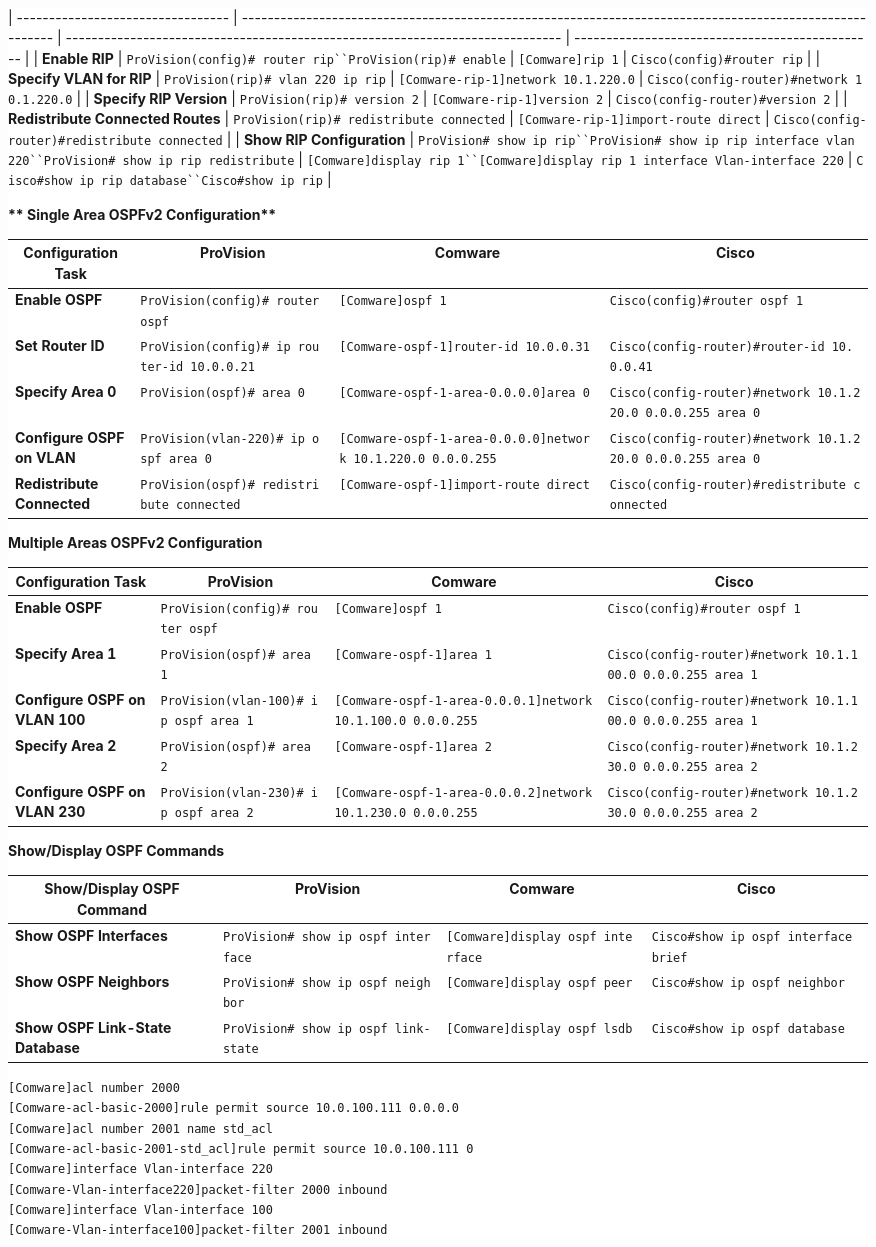 | --------------------------------- | -------------------------------------------------------------------------------------------------------- | ----------------------------------------------------------------------------- | ----------------------------------------------- |
| **Enable RIP**                    | `ProVision(config)# router rip``ProVision(rip)# enable`                                                  | `[Comware]rip 1`                                                              | `Cisco(config)#router rip`                      |
| **Specify VLAN for RIP**          | `ProVision(rip)# vlan 220 ip rip`                                                                        | `[Comware-rip-1]network 10.1.220.0`                                           | `Cisco(config-router)#network 10.1.220.0`       |
| **Specify RIP Version**           | `ProVision(rip)# version 2`                                                                              | `[Comware-rip-1]version 2`                                                    | `Cisco(config-router)#version 2`                |
| **Redistribute Connected Routes** | `ProVision(rip)# redistribute connected`                                                                 | `[Comware-rip-1]import-route direct`                                          | `Cisco(config-router)#redistribute connected`   |
| **Show RIP Configuration**        | `ProVision# show ip rip``ProVision# show ip rip interface vlan 220``ProVision# show ip rip redistribute` | `[Comware]display rip 1``[Comware]display rip 1 interface Vlan-interface 220` | `Cisco#show ip rip database``Cisco#show ip rip` |

**\*\* Single Area OSPFv2 Configuration\*\***

| **Configuration Task**     | **ProVision**                               | **Comware**                                                 | **Cisco**                                                  |
| -------------------------- | ------------------------------------------- | ----------------------------------------------------------- | ---------------------------------------------------------- |
| **Enable OSPF**            | `ProVision(config)# router ospf`            | `[Comware]ospf 1`                                           | `Cisco(config)#router ospf 1`                              |
| **Set Router ID**          | `ProVision(config)# ip router-id 10.0.0.21` | `[Comware-ospf-1]router-id 10.0.0.31`                       | `Cisco(config-router)#router-id 10.0.0.41`                 |
| **Specify Area 0**         | `ProVision(ospf)# area 0`                   | `[Comware-ospf-1-area-0.0.0.0]area 0`                       | `Cisco(config-router)#network 10.1.220.0 0.0.0.255 area 0` |
| **Configure OSPF on VLAN** | `ProVision(vlan-220)# ip ospf area 0`       | `[Comware-ospf-1-area-0.0.0.0]network 10.1.220.0 0.0.0.255` | `Cisco(config-router)#network 10.1.220.0 0.0.0.255 area 0` |
| **Redistribute Connected** | `ProVision(ospf)# redistribute connected`   | `[Comware-ospf-1]import-route direct`                       | `Cisco(config-router)#redistribute connected`              |

**Multiple Areas OSPFv2 Configuration**

| **Configuration Task**         | **ProVision**                         | **Comware**                                                 | **Cisco**                                                  |
| ------------------------------ | ------------------------------------- | ----------------------------------------------------------- | ---------------------------------------------------------- |
| **Enable OSPF**                | `ProVision(config)# router ospf`      | `[Comware]ospf 1`                                           | `Cisco(config)#router ospf 1`                              |
| **Specify Area 1**             | `ProVision(ospf)# area 1`             | `[Comware-ospf-1]area 1`                                    | `Cisco(config-router)#network 10.1.100.0 0.0.0.255 area 1` |
| **Configure OSPF on VLAN 100** | `ProVision(vlan-100)# ip ospf area 1` | `[Comware-ospf-1-area-0.0.0.1]network 10.1.100.0 0.0.0.255` | `Cisco(config-router)#network 10.1.100.0 0.0.0.255 area 1` |
| **Specify Area 2**             | `ProVision(ospf)# area 2`             | `[Comware-ospf-1]area 2`                                    | `Cisco(config-router)#network 10.1.230.0 0.0.0.255 area 2` |
| **Configure OSPF on VLAN 230** | `ProVision(vlan-230)# ip ospf area 2` | `[Comware-ospf-1-area-0.0.0.2]network 10.1.230.0 0.0.0.255` | `Cisco(config-router)#network 10.1.230.0 0.0.0.255 area 2` |

**Show/Display OSPF Commands**

| **Show/Display OSPF Command**     | **ProVision**                        | **Comware**                       | **Cisco**                            |
| --------------------------------- | ------------------------------------ | --------------------------------- | ------------------------------------ |
| **Show OSPF Interfaces**          | `ProVision# show ip ospf interface`  | `[Comware]display ospf interface` | `Cisco#show ip ospf interface brief` |
| **Show OSPF Neighbors**           | `ProVision# show ip ospf neighbor`   | `[Comware]display ospf peer`      | `Cisco#show ip ospf neighbor`        |
| **Show OSPF Link-State Database** | `ProVision# show ip ospf link-state` | `[Comware]display ospf lsdb`      | `Cisco#show ip ospf database`        |

```bash
[Comware]acl number 2000
[Comware-acl-basic-2000]rule permit source 10.0.100.111 0.0.0.0
[Comware]acl number 2001 name std_acl
[Comware-acl-basic-2001-std_acl]rule permit source 10.0.100.111 0
[Comware]interface Vlan-interface 220
[Comware-Vlan-interface220]packet-filter 2000 inbound
[Comware]interface Vlan-interface 100
[Comware-Vlan-interface100]packet-filter 2001 inbound
```
